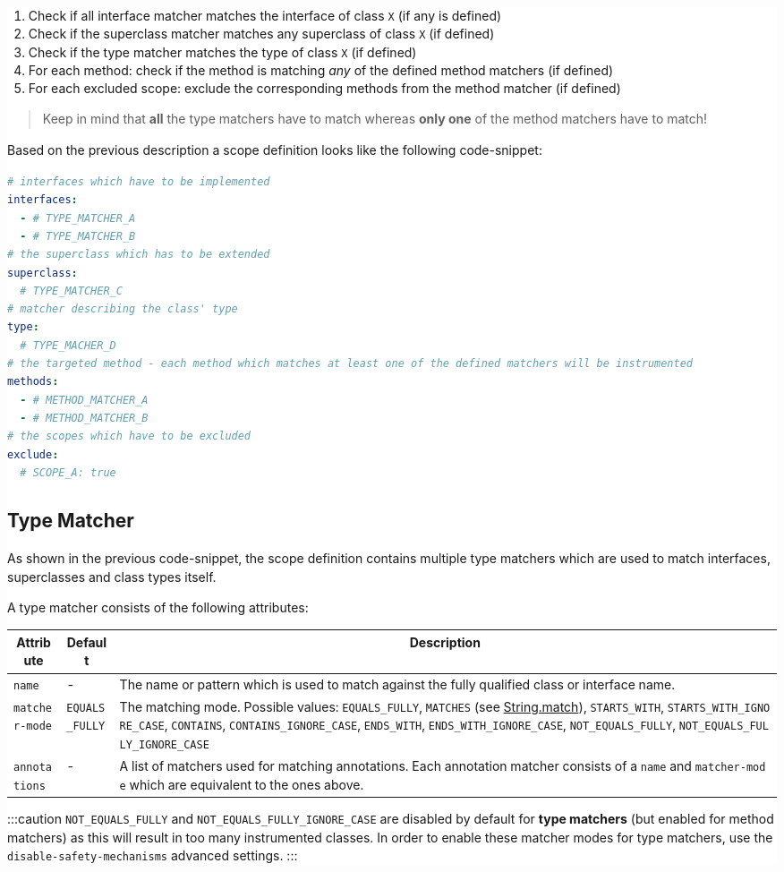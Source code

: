 1. Check if all interface matcher matches the interface of class `X` (if any is defined)
2. Check if the superclass matcher matches any superclass of class `X` (if defined)
3. Check if the type matcher matches the type of class `X` (if defined)
4. For each method: check if the method is matching *any* of the defined method matchers (if defined)
5. For each excluded scope: exclude the corresponding methods from the method matcher (if defined)

> Keep in mind that **all** the type matchers have to match whereas **only one** of the method matchers have to match!

Based on the previous description a scope definition looks like the following code-snippet:

```yaml
# interfaces which have to be implemented
interfaces:
  - # TYPE_MATCHER_A
  - # TYPE_MATCHER_B
# the superclass which has to be extended
superclass:
  # TYPE_MATCHER_C
# matcher describing the class' type
type:
  # TYPE_MACHER_D
# the targeted method - each method which matches at least one of the defined matchers will be instrumented
methods:
  - # METHOD_MATCHER_A
  - # METHOD_MATCHER_B
# the scopes which have to be excluded
exclude:
  # SCOPE_A: true
```

## Type Matcher

As shown in the previous code-snippet, the scope definition contains multiple type matchers which are used to match interfaces, superclasses and class types itself.

A type matcher consists of the following attributes:

|Attribute|Default|Description
|---|---|---|
|`name`| -| The name or pattern which is used to match against the fully qualified class or interface name.
|`matcher-mode`| `EQUALS_FULLY`| The matching mode. Possible values: `EQUALS_FULLY`, `MATCHES` (see [String.match](https://docs.oracle.com/javase/8/docs/api/java/lang/String.html#matches-java.lang.String)), `STARTS_WITH`, `STARTS_WITH_IGNORE_CASE`, `CONTAINS`, `CONTAINS_IGNORE_CASE`, `ENDS_WITH`, `ENDS_WITH_IGNORE_CASE`, `NOT_EQUALS_FULLY`, `NOT_EQUALS_FULLY_IGNORE_CASE`
|`annotations`|-| A list of matchers used for matching annotations. Each annotation matcher consists of a `name` and `matcher-mode` which are equivalent to the ones above.

:::caution
`NOT_EQUALS_FULLY` and `NOT_EQUALS_FULLY_IGNORE_CASE` are disabled by default for **type matchers** (but enabled for method matchers) as this will result in too many instrumented classes.
In order to enable these matcher modes for type matchers, use the `disable-safety-mechanisms` advanced settings.
:::
